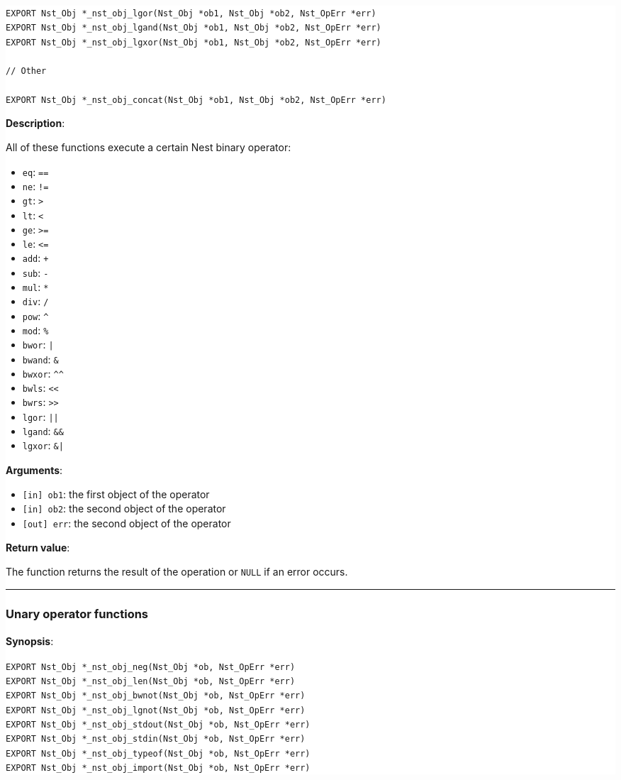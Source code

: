```better-c
EXPORT Nst_Obj *_nst_obj_lgor(Nst_Obj *ob1, Nst_Obj *ob2, Nst_OpErr *err)
EXPORT Nst_Obj *_nst_obj_lgand(Nst_Obj *ob1, Nst_Obj *ob2, Nst_OpErr *err)
EXPORT Nst_Obj *_nst_obj_lgxor(Nst_Obj *ob1, Nst_Obj *ob2, Nst_OpErr *err)

// Other

EXPORT Nst_Obj *_nst_obj_concat(Nst_Obj *ob1, Nst_Obj *ob2, Nst_OpErr *err)
```

**Description**:

All of these functions execute a certain Nest binary operator:

- `eq`: `==`
- `ne`: `!=`
- `gt`: `>`
- `lt`: `<`
- `ge`: `>=`
- `le`: `<=`
- `add`: `+`
- `sub`: `-`
- `mul`: `*`
- `div`: `/`
- `pow`: `^`
- `mod`: `%`
- `bwor`: `|`
- `bwand`: `&`
- `bwxor`: `^^`
- `bwls`: `<<`
- `bwrs`: `>>`
- `lgor`: `||`
- `lgand`: `&&`
- `lgxor`: `&|`

**Arguments**:

- `[in] ob1`: the first object of the operator
- `[in] ob2`: the second object of the operator
- `[out] err`: the second object of the operator

**Return value**:

The function returns the result of the operation or `NULL` if an error occurs.

---

### Unary operator functions

**Synopsis**:

```better-c
EXPORT Nst_Obj *_nst_obj_neg(Nst_Obj *ob, Nst_OpErr *err)
EXPORT Nst_Obj *_nst_obj_len(Nst_Obj *ob, Nst_OpErr *err)
EXPORT Nst_Obj *_nst_obj_bwnot(Nst_Obj *ob, Nst_OpErr *err)
EXPORT Nst_Obj *_nst_obj_lgnot(Nst_Obj *ob, Nst_OpErr *err)
EXPORT Nst_Obj *_nst_obj_stdout(Nst_Obj *ob, Nst_OpErr *err)
EXPORT Nst_Obj *_nst_obj_stdin(Nst_Obj *ob, Nst_OpErr *err)
EXPORT Nst_Obj *_nst_obj_typeof(Nst_Obj *ob, Nst_OpErr *err)
EXPORT Nst_Obj *_nst_obj_import(Nst_Obj *ob, Nst_OpErr *err)
```
